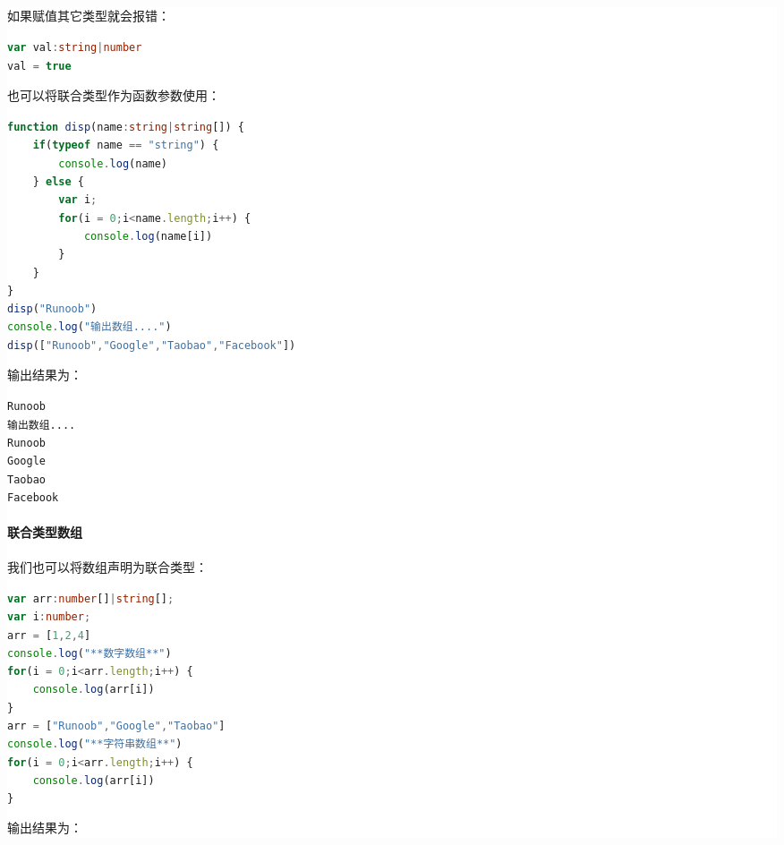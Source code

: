 如果赋值其它类型就会报错：

```ts
var val:string|number 
val = true 
```

也可以将联合类型作为函数参数使用：

```ts
function disp(name:string|string[]) {
    if(typeof name == "string") {
        console.log(name)
    } else {
        var i;
        for(i = 0;i<name.length;i++) {
            console.log(name[i])
        }
    }
}
disp("Runoob")
console.log("输出数组....")
disp(["Runoob","Google","Taobao","Facebook"])
```

输出结果为：

```
Runoob
输出数组....
Runoob
Google
Taobao
Facebook
```

#### 联合类型数组

我们也可以将数组声明为联合类型：

```ts
var arr:number[]|string[];
var i:number;
arr = [1,2,4]
console.log("**数字数组**")
for(i = 0;i<arr.length;i++) {
    console.log(arr[i])
}
arr = ["Runoob","Google","Taobao"]
console.log("**字符串数组**")
for(i = 0;i<arr.length;i++) {
    console.log(arr[i])
}
```

输出结果为：
